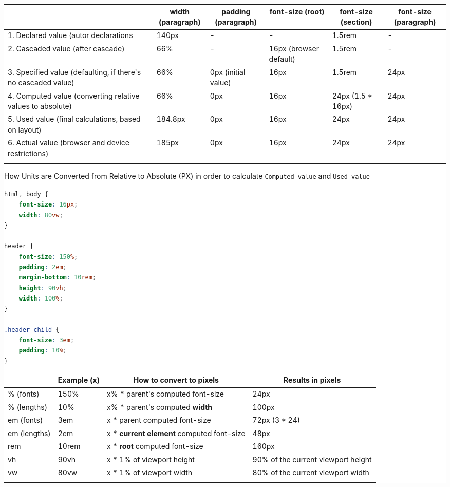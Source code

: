 |  | width (paragraph) | padding (paragraph) | font-size (root) | font-size (section) | font-size (paragraph) |
|-|-|-|-|-|-|
| 1. Declared value (autor declarations| 140px | - | - | 1.5rem | - |
| 2. Cascaded value (after cascade) | 66% | - | 16px (browser default) | 1.5rem | - |
| 3. Specified value (defaulting, if there's no cascaded value) | 66% | 0px (initial value) | 16px | 1.5rem | 24px |
| 4. Computed value (converting relative values to absolute) | 66% | 0px | 16px | 24px (1.5 * 16px) | 24px |
| 5. Used value (final calculations, based on layout) | 184.8px | 0px | 16px | 24px | 24px |
| 6. Actual value (browser and device restrictions) | 185px | 0px | 16px | 24px | 24px |
|  |  |  |  |  |  |


How Units are Converted from Relative to Absolute (PX) in order to calculate `Computed value` and `Used value`

```css
html, body {
    font-size: 16px;
    width: 80vw;
}

header {
    font-size: 150%;
    padding: 2em;
    margin-bottom: 10rem;
    height: 90vh;
    width: 100%;
}

.header-child {
    font-size: 3em;
    padding: 10%;
}
```

|  | Example (x) | How to convert to pixels | Results in pixels |
| - | - | - | - |
| % (fonts) | 150% | x% * parent's computed font-size | 24px |
| % (lengths) | 10% | x% * parent's computed **width** | 100px |
| em (fonts) | 3em | x * parent computed font-size | 72px (3 * 24) |
| em (lengths) | 2em | x * **current element** computed font-size | 48px |
| rem | 10rem | x *  **root** computed font-size | 160px |
| vh | 90vh | x * 1% of viewport height | 90% of the current viewport height |
| vw | 80vw | x * 1% of viewport width | 80% of the current viewport width |
|  |  |  |  |
